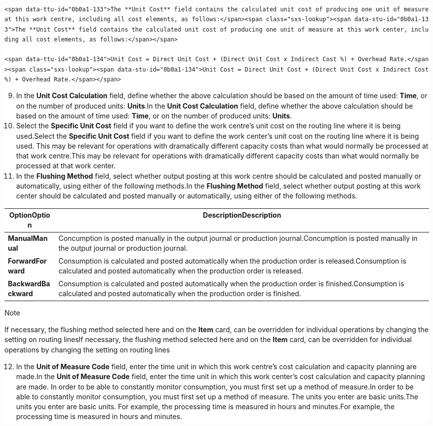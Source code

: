     <span data-ttu-id="0b0a1-133">The **Unit Cost** field contains the calculated unit cost of producing one unit of measure at this work centre, including all cost elements, as follows:</span><span class="sxs-lookup"><span data-stu-id="0b0a1-133">The **Unit Cost** field contains the calculated unit cost of producing one unit of measure at this work center, including all cost elements, as follows:</span></span>  

    <span data-ttu-id="0b0a1-134">Unit Cost = Direct Unit Cost + (Direct Unit Cost x Indirect Cost %) + Overhead Rate.</span><span class="sxs-lookup"><span data-stu-id="0b0a1-134">Unit Cost = Direct Unit Cost + (Direct Unit Cost x Indirect Cost %) + Overhead Rate.</span></span>  

9.  <span data-ttu-id="0b0a1-135">In the **Unit Cost Calculation** field, define whether the above calculation should be based on the amount of time used:  **Time**, or on the number of produced units:  **Units**.</span><span class="sxs-lookup"><span data-stu-id="0b0a1-135">In the **Unit Cost Calculation** field, define whether the above calculation should be based on the amount of time used:  **Time**, or on the number of produced units:  **Units**.</span></span>  
10.  <span data-ttu-id="0b0a1-136">Select the **Specific Unit Cost** field if you want to define the work centre’s unit cost on the routing line where it is being used.</span><span class="sxs-lookup"><span data-stu-id="0b0a1-136">Select the **Specific Unit Cost** field if you want to define the work center’s unit cost on the routing line where it is being used.</span></span> <span data-ttu-id="0b0a1-137">This may be relevant for operations with dramatically different capacity costs than what would normally be processed at that work centre.</span><span class="sxs-lookup"><span data-stu-id="0b0a1-137">This may be relevant for operations with dramatically different capacity costs than what would normally be processed at that work center.</span></span>  
11.  <span data-ttu-id="0b0a1-138">In the **Flushing Method** field, select whether output posting at this work centre should be calculated and posted manually or automatically, using either of the following methods.</span><span class="sxs-lookup"><span data-stu-id="0b0a1-138">In the **Flushing Method** field, select whether output posting at this work center should be calculated and posted manually or automatically, using either of the following methods.</span></span>

|<span data-ttu-id="0b0a1-139">Option</span><span class="sxs-lookup"><span data-stu-id="0b0a1-139">Option</span></span>|<span data-ttu-id="0b0a1-140">Description</span><span class="sxs-lookup"><span data-stu-id="0b0a1-140">Description</span></span>|
|------|-----------|
|<span data-ttu-id="0b0a1-141">**Manual**</span><span class="sxs-lookup"><span data-stu-id="0b0a1-141">**Manual**</span></span>|<span data-ttu-id="0b0a1-142">Concumption is posted manually in the output journal or production journal.</span><span class="sxs-lookup"><span data-stu-id="0b0a1-142">Concumption is posted manually in the output journal or production journal.</span></span>|
|<span data-ttu-id="0b0a1-143">**Forward**</span><span class="sxs-lookup"><span data-stu-id="0b0a1-143">**Forward**</span></span>|<span data-ttu-id="0b0a1-144">Consumption is calculated and posted automatically when the production order is released.</span><span class="sxs-lookup"><span data-stu-id="0b0a1-144">Consumption is calculated and posted automatically when the production order is released.</span></span>|
|<span data-ttu-id="0b0a1-145">**Backward**</span><span class="sxs-lookup"><span data-stu-id="0b0a1-145">**Backward**</span></span>|<span data-ttu-id="0b0a1-146">Consumption is calculated and posted automatically when the production order is finished.</span><span class="sxs-lookup"><span data-stu-id="0b0a1-146">Consumption is calculated and posted automatically when the production order is finished.</span></span>|

> [!NOTE]
> <span data-ttu-id="0b0a1-147">If necessary, the flushing method selected here and on the **Item** card, can be overridden for individual operations by changing the setting on routing lines</span><span class="sxs-lookup"><span data-stu-id="0b0a1-147">If necessary, the flushing method selected here and on the **Item** card, can be overridden for individual operations by changing the setting on routing lines</span></span>

12.  <span data-ttu-id="0b0a1-148">In the **Unit of Measure Code** field, enter the time unit in which this work centre’s cost calculation and capacity planning are made.</span><span class="sxs-lookup"><span data-stu-id="0b0a1-148">In the **Unit of Measure Code** field, enter the time unit in which this work center’s cost calculation and capacity planning are made.</span></span>
    <span data-ttu-id="0b0a1-149">In order to be able to constantly monitor consumption, you must first set up a method of measure.</span><span class="sxs-lookup"><span data-stu-id="0b0a1-149">In order to be able to constantly monitor consumption, you must first set up a method of measure.</span></span> <span data-ttu-id="0b0a1-150">The units you enter are basic units.</span><span class="sxs-lookup"><span data-stu-id="0b0a1-150">The units you enter are basic units.</span></span> <span data-ttu-id="0b0a1-151">For example, the processing time is measured in hours and minutes.</span><span class="sxs-lookup"><span data-stu-id="0b0a1-151">For example, the processing time is measured in hours and minutes.</span></span>
